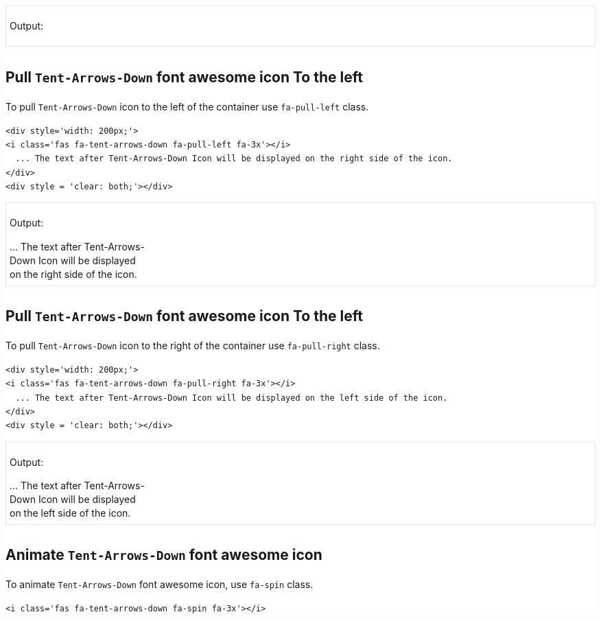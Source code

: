 <div style='border:1px solid rgba(0,0,0,.1);margin-bottom:10px;padding:5px;'>
<p>Output:</p>


<i class='fas fa-tent-arrows-down fa-border fa-3x'></i>
</div>

## Pull `Tent-Arrows-Down` font awesome icon To the left
To pull `Tent-Arrows-Down` icon to the left of the container use `fa-pull-left` class.
```
<div style='width: 200px;'>
<i class='fas fa-tent-arrows-down fa-pull-left fa-3x'></i>
  ... The text after Tent-Arrows-Down Icon will be displayed on the right side of the icon.
</div>
<div style = 'clear: both;'></div>
```

<div style='border:1px solid rgba(0,0,0,.1);margin-bottom:10px;padding:5px;'>
<p>Output:</p>


<div style='width: 200px;'>
<i class='fas fa-tent-arrows-down fa-pull-left fa-3x'></i>
  ... The text after Tent-Arrows-Down Icon will be displayed on the right side of the icon.
</div>
<div style = 'clear: both;'></div>
</div>

## Pull `Tent-Arrows-Down` font awesome icon To the left
To pull `Tent-Arrows-Down` icon to the right of the container use `fa-pull-right` class.
```
<div style='width: 200px;'>
<i class='fas fa-tent-arrows-down fa-pull-right fa-3x'></i>
  ... The text after Tent-Arrows-Down Icon will be displayed on the left side of the icon.
</div>
<div style = 'clear: both;'></div>
```

<div style='border:1px solid rgba(0,0,0,.1);margin-bottom:10px;padding:5px;'>
<p>Output:</p>


<div style='width: 200px;'>
<i class='fas fa-tent-arrows-down fa-pull-right fa-3x'></i>
  ... The text after Tent-Arrows-Down Icon will be displayed on the left side of the icon.
</div>
<div style = 'clear: both;'></div>
</div>

## Animate `Tent-Arrows-Down` font awesome icon
To animate `Tent-Arrows-Down` font awesome icon, use `fa-spin` class.
```
<i class='fas fa-tent-arrows-down fa-spin fa-3x'></i>
```

